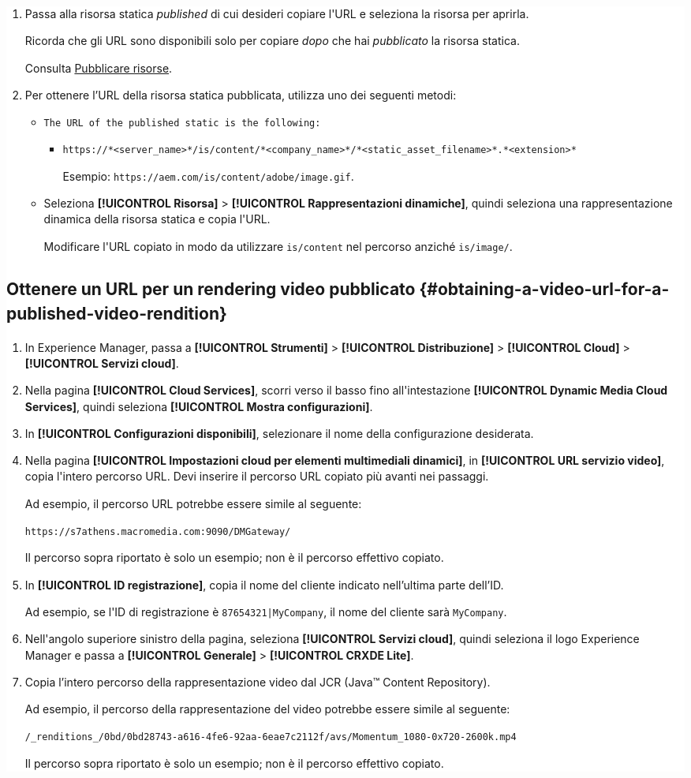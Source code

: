 1. Passa alla risorsa statica *published* di cui desideri copiare l&#39;URL e seleziona la risorsa per aprirla.

   Ricorda che gli URL sono disponibili solo per copiare *dopo* che hai *pubblicato* la risorsa statica.

   Consulta [Pubblicare risorse](publishing-dynamicmedia-assets.md).

1. Per ottenere l’URL della risorsa statica pubblicata, utilizza uno dei seguenti metodi:

   * `The URL of the published static is the following:`

      * `https://*<server_name>*/is/content/*<company_name>*/*<static_asset_filename>*.*<extension>*`

        Esempio: `https://aem.com/is/content/adobe/image.gif`.

   * Seleziona **[!UICONTROL Risorsa]** > **[!UICONTROL Rappresentazioni dinamiche]**, quindi seleziona una rappresentazione dinamica della risorsa statica e copia l&#39;URL.

     Modificare l&#39;URL copiato in modo da utilizzare `is/content` nel percorso anziché `is/image/`.

## Ottenere un URL per un rendering video pubblicato {#obtaining-a-video-url-for-a-published-video-rendition}

1. In Experience Manager, passa a **[!UICONTROL Strumenti]** > **[!UICONTROL Distribuzione]** > **[!UICONTROL Cloud]** > **[!UICONTROL Servizi cloud]**.
1. Nella pagina **[!UICONTROL Cloud Services]**, scorri verso il basso fino all&#39;intestazione **[!UICONTROL Dynamic Media Cloud Services]**, quindi seleziona **[!UICONTROL Mostra configurazioni]**.
1. In **[!UICONTROL Configurazioni disponibili]**, selezionare il nome della configurazione desiderata.

1. Nella pagina **[!UICONTROL Impostazioni cloud per elementi multimediali dinamici]**, in **[!UICONTROL URL servizio video]**, copia l&#39;intero percorso URL. Devi inserire il percorso URL copiato più avanti nei passaggi.

   Ad esempio, il percorso URL potrebbe essere simile al seguente:

   `https://s7athens.macromedia.com:9090/DMGateway/`

   Il percorso sopra riportato è solo un esempio; non è il percorso effettivo copiato.

1. In **[!UICONTROL ID registrazione]**, copia il nome del cliente indicato nell’ultima parte dell’ID.

   Ad esempio, se l&#39;ID di registrazione è `87654321|MyCompany`, il nome del cliente sarà `MyCompany`.

1. Nell&#39;angolo superiore sinistro della pagina, seleziona **[!UICONTROL Servizi cloud]**, quindi seleziona il logo Experience Manager e passa a **[!UICONTROL Generale]** > **[!UICONTROL CRXDE Lite]**.
1. Copia l’intero percorso della rappresentazione video dal JCR (Java™ Content Repository).

   Ad esempio, il percorso della rappresentazione del video potrebbe essere simile al seguente:

   `/_renditions_/0bd/0bd28743-a616-4fe6-92aa-6eae7c2112f/avs/Momentum_1080-0x720-2600k.mp4`

   Il percorso sopra riportato è solo un esempio; non è il percorso effettivo copiato.
